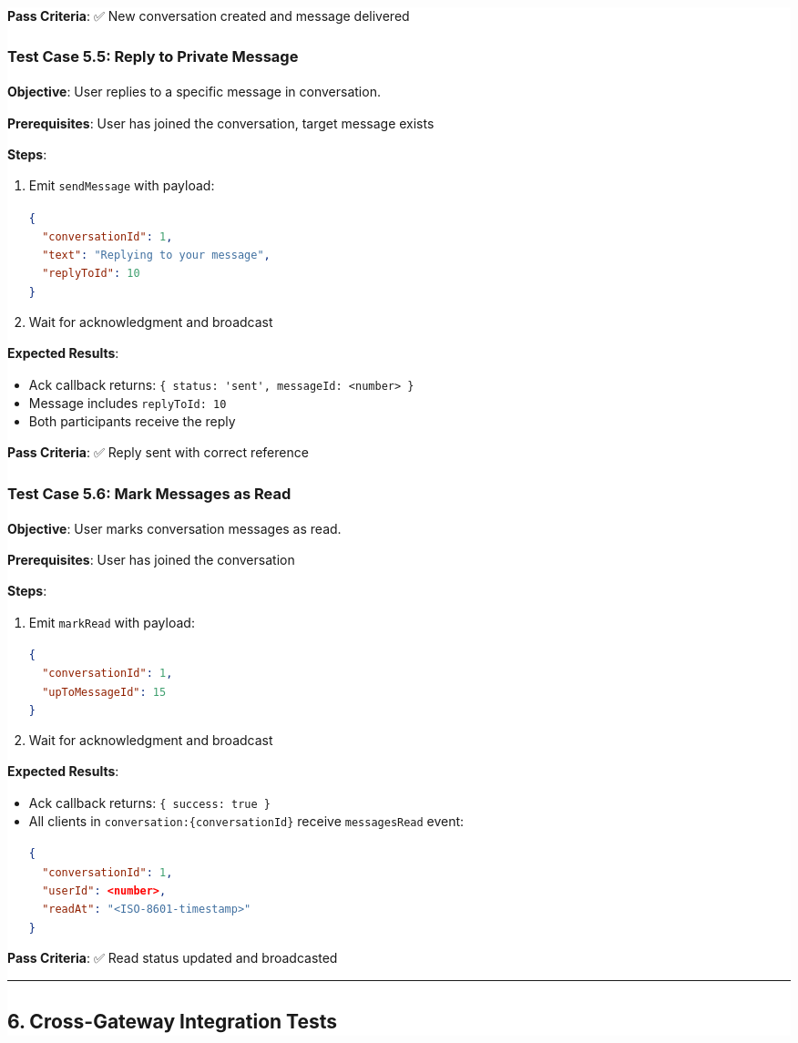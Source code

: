 **Pass Criteria**: ✅ New conversation created and message delivered

### Test Case 5.5: Reply to Private Message
**Objective**: User replies to a specific message in conversation.

**Prerequisites**: User has joined the conversation, target message exists

**Steps**:
1. Emit `sendMessage` with payload:
   ```json
   {
     "conversationId": 1,
     "text": "Replying to your message",
     "replyToId": 10
   }
   ```
2. Wait for acknowledgment and broadcast

**Expected Results**:
- Ack callback returns: `{ status: 'sent', messageId: <number> }`
- Message includes `replyToId: 10`
- Both participants receive the reply

**Pass Criteria**: ✅ Reply sent with correct reference

### Test Case 5.6: Mark Messages as Read
**Objective**: User marks conversation messages as read.

**Prerequisites**: User has joined the conversation

**Steps**:
1. Emit `markRead` with payload:
   ```json
   {
     "conversationId": 1,
     "upToMessageId": 15
   }
   ```
2. Wait for acknowledgment and broadcast

**Expected Results**:
- Ack callback returns: `{ success: true }`
- All clients in `conversation:{conversationId}` receive `messagesRead` event:
  ```json
  {
    "conversationId": 1,
    "userId": <number>,
    "readAt": "<ISO-8601-timestamp>"
  }
  ```

**Pass Criteria**: ✅ Read status updated and broadcasted

---

## 6. Cross-Gateway Integration Tests
